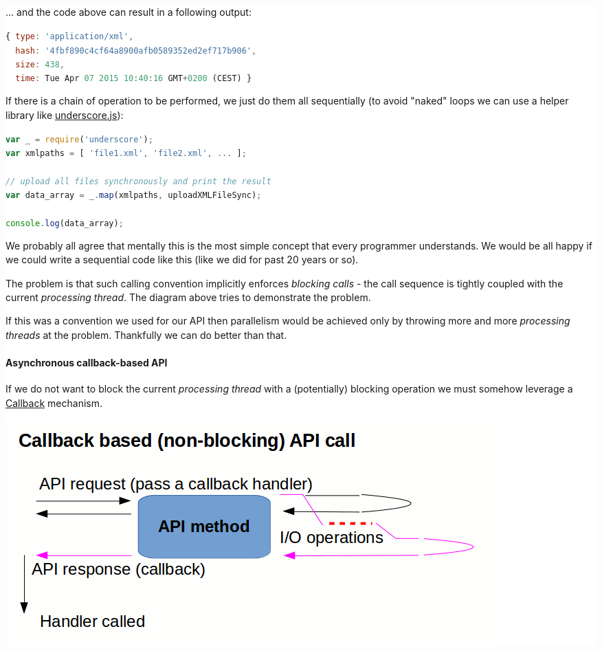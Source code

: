 ... and the code above can result in a following output:

```javascript
{ type: 'application/xml',
  hash: '4fbf890c4cf64a8900afb0589352ed2ef717b906',
  size: 438,
  time: Tue Apr 07 2015 10:40:16 GMT+0200 (CEST) }
```

If there is a chain of operation to be performed, we just do them all
sequentially (to avoid "naked" loops we can use a helper library like
[underscore.js](http://underscorejs.org/)):

```javascript
var _ = require('underscore');
var xmlpaths = [ 'file1.xml', 'file2.xml', ... ];

// upload all files synchronously and print the result 
var data_array = _.map(xmlpaths, uploadXMLFileSync);

console.log(data_array);
```

We probably all agree that mentally this is the most simple concept that
every programmer understands. We would be all happy if we could write a
sequential code like this (like we did for past 20 years or so).

The problem is that such calling convention implicitly enforces
*blocking calls* - the call sequence is tightly coupled with the current
*processing thread*. The diagram above tries to demonstrate the problem.

If this was a convention we used for our API then parallelism would be
achieved only by throwing more and more *processing threads* at the
problem. Thankfully we can do better than that.

#### Asynchronous callback-based API

If we do not want to block the current *processing thread* with a
(potentially) blocking operation we must somehow leverage a
[Callback](http://en.wikipedia.org/wiki/Callback_%28computer_programming%29)
mechanism.

![Asynchronous API call](api-method-callback.png)
